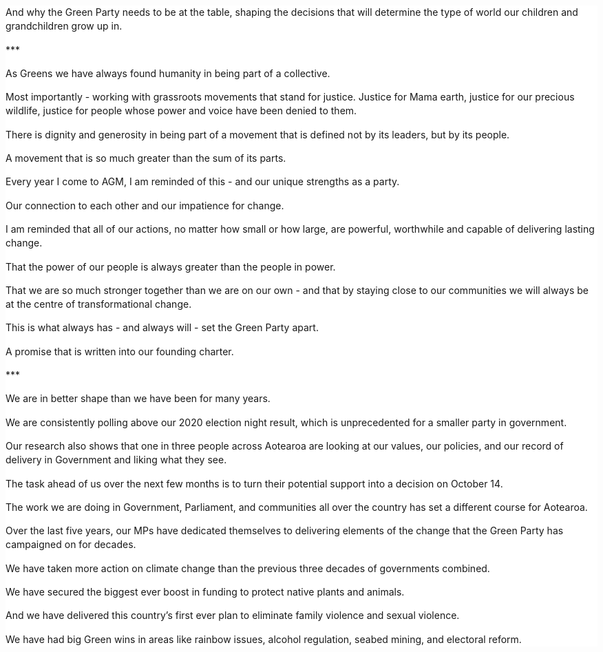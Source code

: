 And why the Green Party needs to be at the table, shaping the decisions that will determine the type of world our children and grandchildren grow up in.

\*\*\*

As Greens we have always found humanity in being part of a collective.

Most importantly - working with grassroots movements that stand for justice. Justice for Mama earth, justice for our precious wildlife, justice for people whose power and voice have been denied to them.

There is dignity and generosity in being part of a movement that is defined not by its leaders, but by its people.

A movement that is so much greater than the sum of its parts.

Every year I come to AGM, I am reminded of this - and our unique strengths as a party.

Our connection to each other and our impatience for change.

I am reminded that all of our actions, no matter how small or how large, are powerful, worthwhile and capable of delivering lasting change.

That the power of our people is always greater than the people in power.

That we are so much stronger together than we are on our own - and that by staying close to our communities we will always be at the centre of transformational change.

This is what always has - and always will - set the Green Party apart.

A promise that is written into our founding charter.

\*\*\*

We are in better shape than we have been for many years.

We are consistently polling above our 2020 election night result, which is unprecedented for a smaller party in government.

Our research also shows that one in three people across Aotearoa are looking at our values, our policies, and our record of delivery in Government and liking what they see.

The task ahead of us over the next few months is to turn their potential support into a decision on October 14.

The work we are doing in Government, Parliament, and communities all over the country has set a different course for Aotearoa.

Over the last five years, our MPs have dedicated themselves to delivering elements of the change that the Green Party has campaigned on for decades.

We have taken more action on climate change than the previous three decades of governments combined.

We have secured the biggest ever boost in funding to protect native plants and animals.

And we have delivered this country’s first ever plan to eliminate family violence and sexual violence.

We have had big Green wins in areas like rainbow issues, alcohol regulation, seabed mining, and electoral reform.
